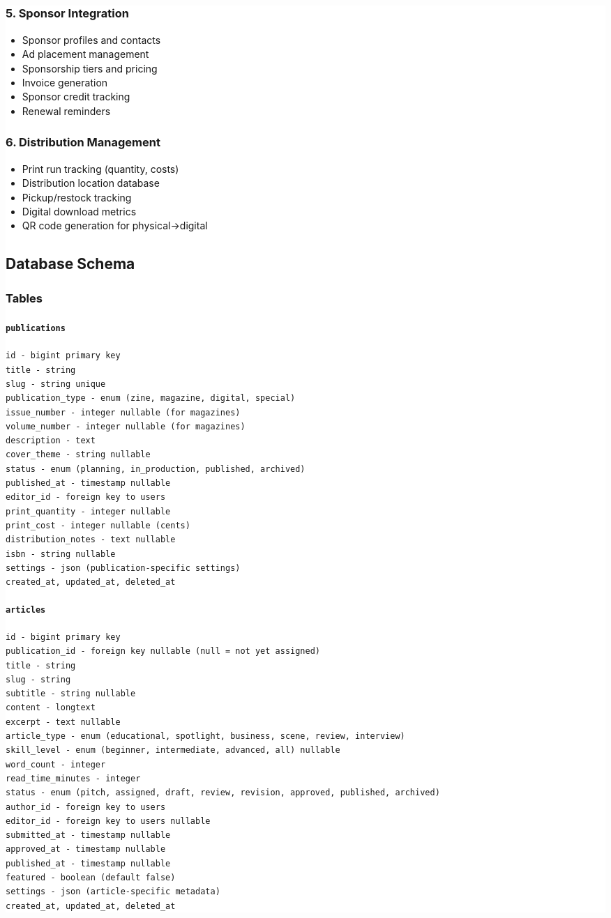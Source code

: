 ### 5. Sponsor Integration
- Sponsor profiles and contacts
- Ad placement management
- Sponsorship tiers and pricing
- Invoice generation
- Sponsor credit tracking
- Renewal reminders

### 6. Distribution Management
- Print run tracking (quantity, costs)
- Distribution location database
- Pickup/restock tracking
- Digital download metrics
- QR code generation for physical→digital

## Database Schema

### Tables

#### `publications`
```
id - bigint primary key
title - string
slug - string unique
publication_type - enum (zine, magazine, digital, special)
issue_number - integer nullable (for magazines)
volume_number - integer nullable (for magazines)
description - text
cover_theme - string nullable
status - enum (planning, in_production, published, archived)
published_at - timestamp nullable
editor_id - foreign key to users
print_quantity - integer nullable
print_cost - integer nullable (cents)
distribution_notes - text nullable
isbn - string nullable
settings - json (publication-specific settings)
created_at, updated_at, deleted_at
```

#### `articles`
```
id - bigint primary key
publication_id - foreign key nullable (null = not yet assigned)
title - string
slug - string
subtitle - string nullable
content - longtext
excerpt - text nullable
article_type - enum (educational, spotlight, business, scene, review, interview)
skill_level - enum (beginner, intermediate, advanced, all) nullable
word_count - integer
read_time_minutes - integer
status - enum (pitch, assigned, draft, review, revision, approved, published, archived)
author_id - foreign key to users
editor_id - foreign key to users nullable
submitted_at - timestamp nullable
approved_at - timestamp nullable
published_at - timestamp nullable
featured - boolean (default false)
settings - json (article-specific metadata)
created_at, updated_at, deleted_at
```